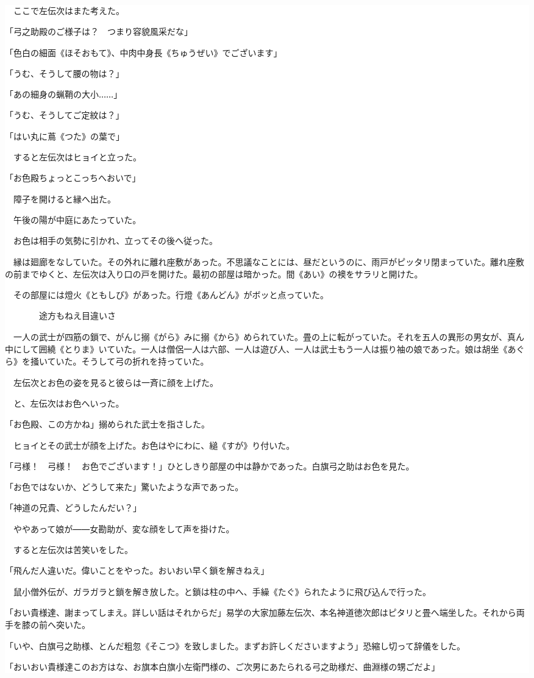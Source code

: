 　ここで左伝次はまた考えた。

「弓之助殿のご様子は？　つまり容貌風采だな」

「色白の細面《ほそおもて》、中肉中身長《ちゅうぜい》でございます」

「うむ、そうして腰の物は？」

「あの細身の蝋鞘の大小……」

「うむ、そうしてご定紋は？」

「はい丸に蔦《つた》の葉で」

　すると左伝次はヒョイと立った。

「お色殿ちょっとこっちへおいで」

　障子を開けると縁へ出た。

　午後の陽が中庭にあたっていた。

　お色は相手の気勢に引かれ、立ってその後へ従った。

　縁は廻廊をなしていた。その外れに離れ座敷があった。不思議なことには、昼だというのに、雨戸がピッタリ閉まっていた。離れ座敷の前までゆくと、左伝次は入り口の戸を開けた。最初の部屋は暗かった。間《あい》の襖をサラリと開けた。

　その部屋には燈火《ともしび》があった。行燈《あんどん》がボッと点っていた。





　　　　途方もねえ目違いさ



　一人の武士が四筋の鎖で、がんじ搦《がら》みに搦《から》められていた。畳の上に転がっていた。それを五人の異形の男女が、真ん中にして囲繞《とりま》いていた。一人は僧侶一人は六部、一人は遊び人、一人は武士もう一人は振り袖の娘であった。娘は胡坐《あぐら》を掻いていた。そうして弓の折れを持っていた。

　左伝次とお色の姿を見ると彼らは一斉に顔を上げた。

　と、左伝次はお色へいった。

「お色殿、この方かね」搦められた武士を指さした。

　ヒョイとその武士が顔を上げた。お色はやにわに、縋《すが》り付いた。

「弓様！　弓様！　お色でございます！」ひとしきり部屋の中は静かであった。白旗弓之助はお色を見た。

「お色ではないか、どうして来た」驚いたような声であった。

「神道の兄貴、どうしたんだい？」

　ややあって娘が――女勘助が、変な顔をして声を掛けた。

　すると左伝次は苦笑いをした。

「飛んだ人違いだ。偉いことをやった。おいおい早く鎖を解きねえ」

　鼠小僧外伝が、ガラガラと鎖を解き放した。と鎖は柱の中へ、手繰《たぐ》られたように飛び込んで行った。

「おい貴様達、謝まってしまえ。詳しい話はそれからだ」易学の大家加藤左伝次、本名神道徳次郎はピタリと畳へ端坐した。それから両手を膝の前へ突いた。

「いや、白旗弓之助様、とんだ粗忽《そこつ》を致しました。まずお許しくださいますよう」恐縮し切って辞儀をした。

「おいおい貴様達このお方はな、お旗本白旗小左衛門様の、ご次男にあたられる弓之助様だ、曲淵様の甥ごだよ」
